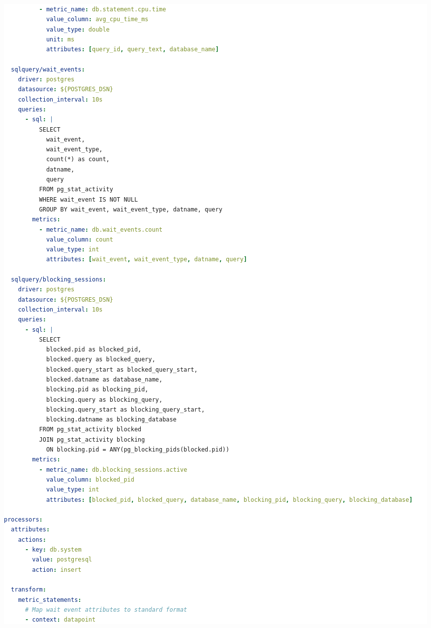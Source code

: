 ```yaml
          - metric_name: db.statement.cpu.time
            value_column: avg_cpu_time_ms
            value_type: double
            unit: ms
            attributes: [query_id, query_text, database_name]

  sqlquery/wait_events:
    driver: postgres
    datasource: ${POSTGRES_DSN}
    collection_interval: 10s
    queries:
      - sql: |
          SELECT 
            wait_event,
            wait_event_type,
            count(*) as count,
            datname,
            query
          FROM pg_stat_activity
          WHERE wait_event IS NOT NULL
          GROUP BY wait_event, wait_event_type, datname, query
        metrics:
          - metric_name: db.wait_events.count
            value_column: count
            value_type: int
            attributes: [wait_event, wait_event_type, datname, query]

  sqlquery/blocking_sessions:
    driver: postgres
    datasource: ${POSTGRES_DSN}
    collection_interval: 10s
    queries:
      - sql: |
          SELECT
            blocked.pid as blocked_pid,
            blocked.query as blocked_query,
            blocked.query_start as blocked_query_start,
            blocked.datname as database_name,
            blocking.pid as blocking_pid,
            blocking.query as blocking_query,
            blocking.query_start as blocking_query_start,
            blocking.datname as blocking_database
          FROM pg_stat_activity blocked
          JOIN pg_stat_activity blocking 
            ON blocking.pid = ANY(pg_blocking_pids(blocked.pid))
        metrics:
          - metric_name: db.blocking_sessions.active
            value_column: blocked_pid
            value_type: int
            attributes: [blocked_pid, blocked_query, database_name, blocking_pid, blocking_query, blocking_database]

processors:
  attributes:
    actions:
      - key: db.system
        value: postgresql
        action: insert
      
  transform:
    metric_statements:
      # Map wait event attributes to standard format
      - context: datapoint
```